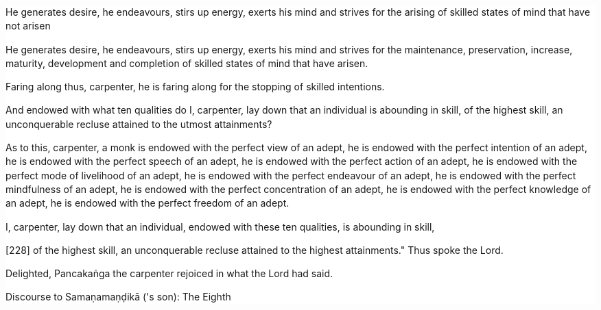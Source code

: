  He generates desire,
 he endeavours,
 stirs up energy,
 exerts his mind
 and strives
 for the arising of skilled states of mind
 that have not arisen

 He generates desire,
 he endeavours,
 stirs up energy,
 exerts his mind
 and strives
 for the maintenance,
 preservation,
 increase,
 maturity,
 development
 and completion
 of skilled states of mind that have arisen.

 Faring along thus, carpenter,
 he is faring along
 for the stopping of skilled intentions.

 And endowed with what ten qualities
 do I, carpenter, lay down
 that an individual is abounding in skill,
 of the highest skill,
 an unconquerable recluse
 attained to the utmost attainments?

 As to this, carpenter,
 a monk is endowed with the perfect view of an adept,
 he is endowed with the perfect intention of an adept,
 he is endowed with the perfect speech of an adept,
 he is endowed with the perfect action of an adept,
 he is endowed with the perfect mode of livelihood of an adept,
 he is endowed with the perfect endeavour of an adept,
 he is endowed with the perfect mindfulness of an adept,
 he is endowed with the perfect concentration of an adept,
 he is endowed with the perfect knowledge of an adept,
 he is endowed with the perfect freedom of an adept.

 I, carpenter, lay down
 that an individual,
 endowed with these ten qualities,
 is abounding in skill,

 [228] of the highest skill,
 an unconquerable recluse
 attained to the highest attainments."
 Thus spoke the Lord.

 Delighted, Pancakaṅga the carpenter
 rejoiced in what the Lord had said.

 Discourse to Samaṇamaṇḍikā ('s son):
 The Eighth
